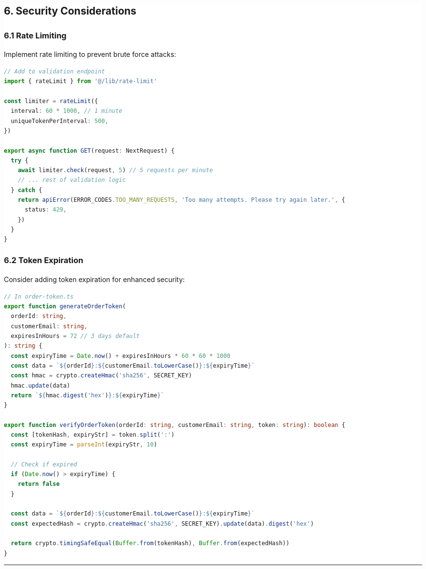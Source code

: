 
## 6. Security Considerations

### 6.1 Rate Limiting

Implement rate limiting to prevent brute force attacks:

```typescript
// Add to validation endpoint
import { rateLimit } from '@/lib/rate-limit'

const limiter = rateLimit({
  interval: 60 * 1000, // 1 minute
  uniqueTokenPerInterval: 500,
})

export async function GET(request: NextRequest) {
  try {
    await limiter.check(request, 5) // 5 requests per minute
    // ... rest of validation logic
  } catch {
    return apiError(ERROR_CODES.TOO_MANY_REQUESTS, 'Too many attempts. Please try again later.', {
      status: 429,
    })
  }
}
```

### 6.2 Token Expiration

Consider adding token expiration for enhanced security:

```typescript
// In order-token.ts
export function generateOrderToken(
  orderId: string,
  customerEmail: string,
  expiresInHours = 72 // 3 days default
): string {
  const expiryTime = Date.now() + expiresInHours * 60 * 60 * 1000
  const data = `${orderId}:${customerEmail.toLowerCase()}:${expiryTime}`
  const hmac = crypto.createHmac('sha256', SECRET_KEY)
  hmac.update(data)
  return `${hmac.digest('hex')}:${expiryTime}`
}

export function verifyOrderToken(orderId: string, customerEmail: string, token: string): boolean {
  const [tokenHash, expiryStr] = token.split(':')
  const expiryTime = parseInt(expiryStr, 10)

  // Check if expired
  if (Date.now() > expiryTime) {
    return false
  }

  const data = `${orderId}:${customerEmail.toLowerCase()}:${expiryTime}`
  const expectedHash = crypto.createHmac('sha256', SECRET_KEY).update(data).digest('hex')

  return crypto.timingSafeEqual(Buffer.from(tokenHash), Buffer.from(expectedHash))
}
```

---